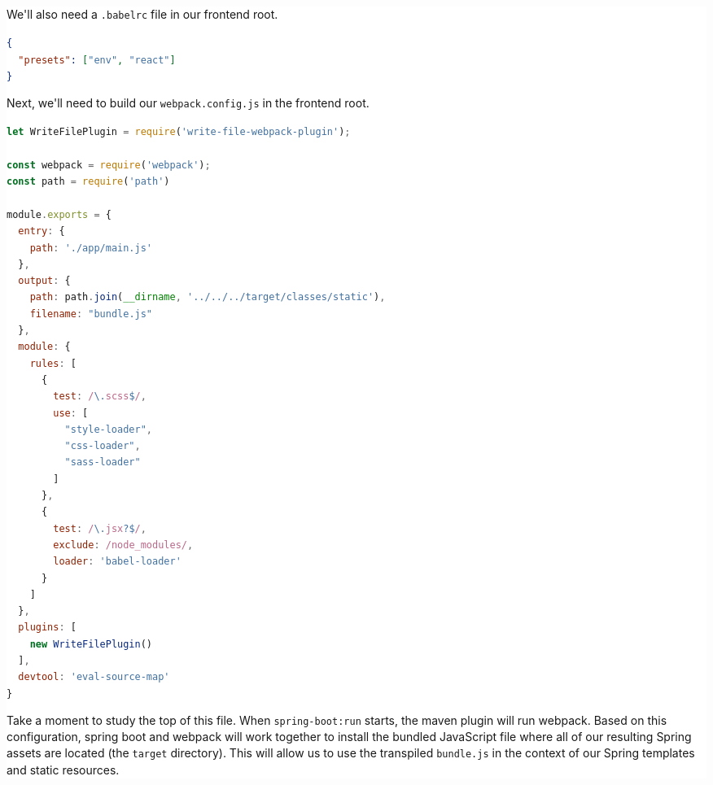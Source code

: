 We'll also need a `.babelrc` file in our frontend root.

```json
{
  "presets": ["env", "react"]
}
```

Next, we'll need to build our `webpack.config.js` in the frontend root.

```javascript
let WriteFilePlugin = require('write-file-webpack-plugin');

const webpack = require('webpack');
const path = require('path')

module.exports = {
  entry: {
    path: './app/main.js'
  },
  output: {
    path: path.join(__dirname, '../../../target/classes/static'),
    filename: "bundle.js"
  },
  module: {
    rules: [
      {
        test: /\.scss$/,
        use: [
          "style-loader",
          "css-loader",
          "sass-loader"
        ]
      },
      {
        test: /\.jsx?$/,
        exclude: /node_modules/,
        loader: 'babel-loader'
      }
    ]
  },
  plugins: [
    new WriteFilePlugin()
  ],
  devtool: 'eval-source-map'
}
```

Take a moment to study the top of this file. When `spring-boot:run` starts, the maven plugin will run webpack. Based on this configuration, spring boot and webpack will work together to install the bundled JavaScript file where all of our resulting Spring assets are located (the `target` directory). This will allow us to use the transpiled `bundle.js` in the context of our Spring templates and static resources.
